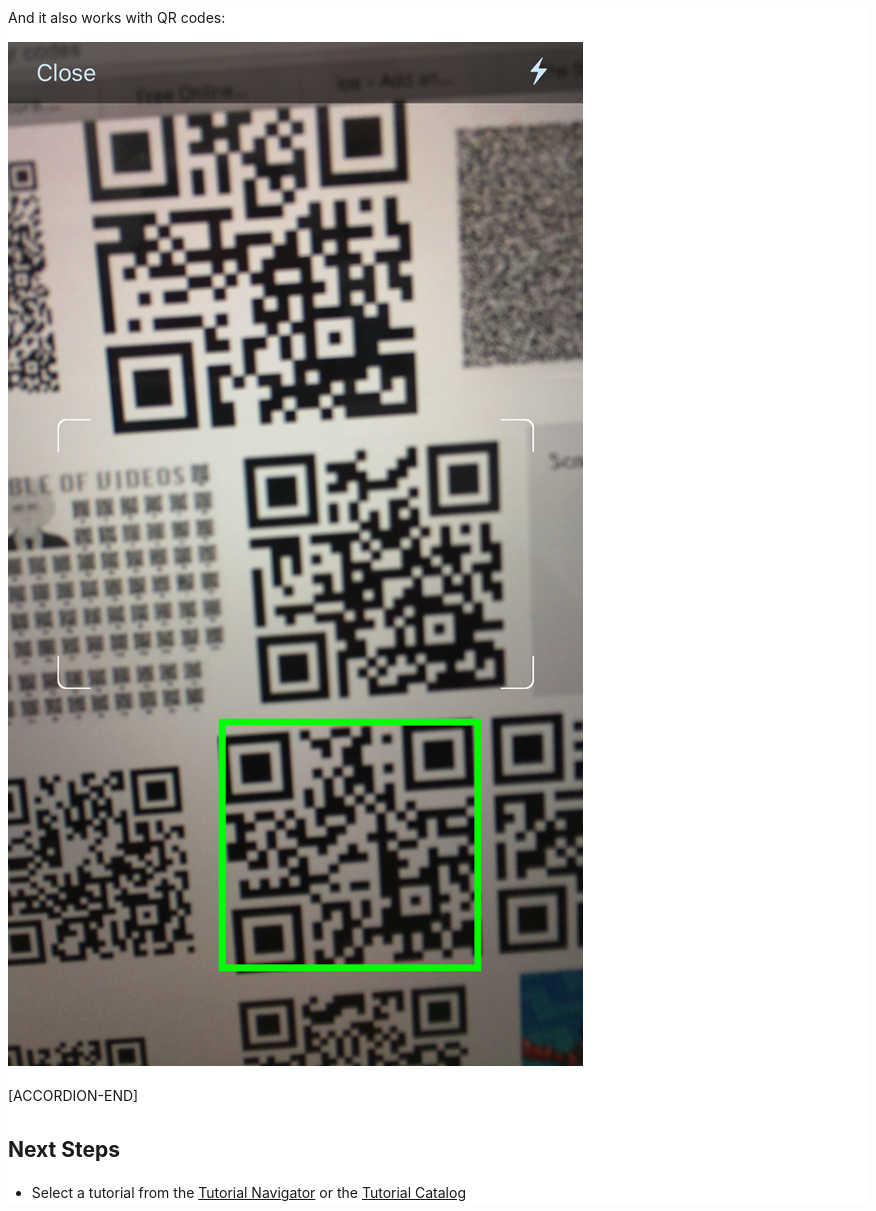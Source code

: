 And it also works with QR codes:

![Navigation Controller](fiori-ios-scpms-barcode-16.png)


[ACCORDION-END]


## Next Steps
- Select a tutorial from the [Tutorial Navigator](https://www.sap.com/developer/tutorial-navigator.html) or the [Tutorial Catalog](https://www.sap.com/developer/tutorial-navigator.tutorials.html)
